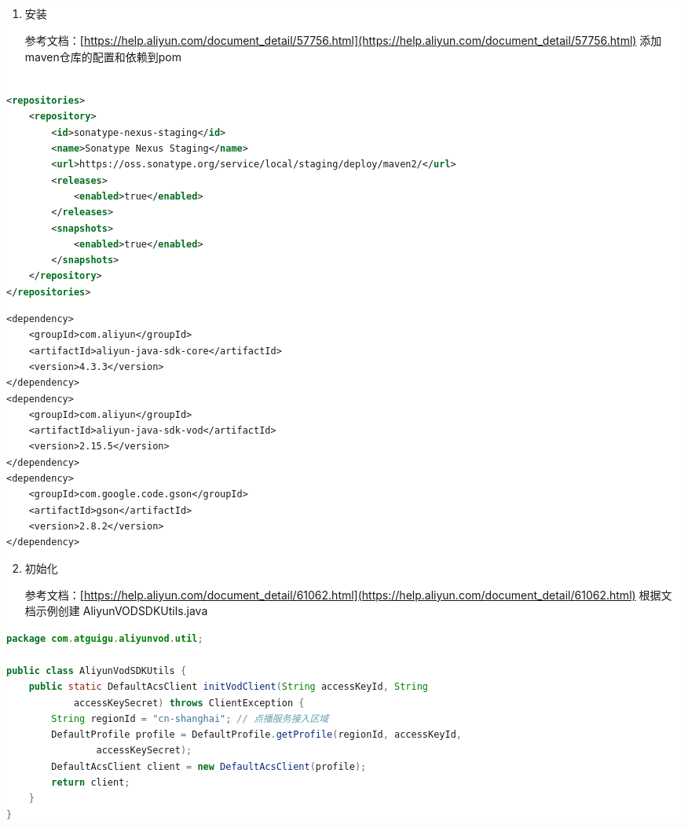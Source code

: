 1. 安装

   参考文档：[https://help.aliyun.com/document_detail/57756.html](https://help.aliyun.com/document_detail/57756.html)
   添加maven仓库的配置和依赖到pom

```xml

<repositories>
    <repository>
        <id>sonatype-nexus-staging</id>
        <name>Sonatype Nexus Staging</name>
        <url>https://oss.sonatype.org/service/local/staging/deploy/maven2/</url>
        <releases>
            <enabled>true</enabled>
        </releases>
        <snapshots>
            <enabled>true</enabled>
        </snapshots>
    </repository>
</repositories>
```

```text
<dependency>
    <groupId>com.aliyun</groupId>
    <artifactId>aliyun-java-sdk-core</artifactId>
    <version>4.3.3</version>
</dependency>
<dependency>
    <groupId>com.aliyun</groupId>
    <artifactId>aliyun-java-sdk-vod</artifactId>
    <version>2.15.5</version>
</dependency>
<dependency>
    <groupId>com.google.code.gson</groupId>
    <artifactId>gson</artifactId>
    <version>2.8.2</version>
</dependency>
```

2. 初始化

   参考文档：[https://help.aliyun.com/document_detail/61062.html](https://help.aliyun.com/document_detail/61062.html)
   根据文档示例创建 AliyunVODSDKUtils.java

```java
package com.atguigu.aliyunvod.util;

public class AliyunVodSDKUtils {
    public static DefaultAcsClient initVodClient(String accessKeyId, String
            accessKeySecret) throws ClientException {
        String regionId = "cn-shanghai"; // 点播服务接入区域
        DefaultProfile profile = DefaultProfile.getProfile(regionId, accessKeyId,
                accessKeySecret);
        DefaultAcsClient client = new DefaultAcsClient(profile);
        return client;
    }
}
```
